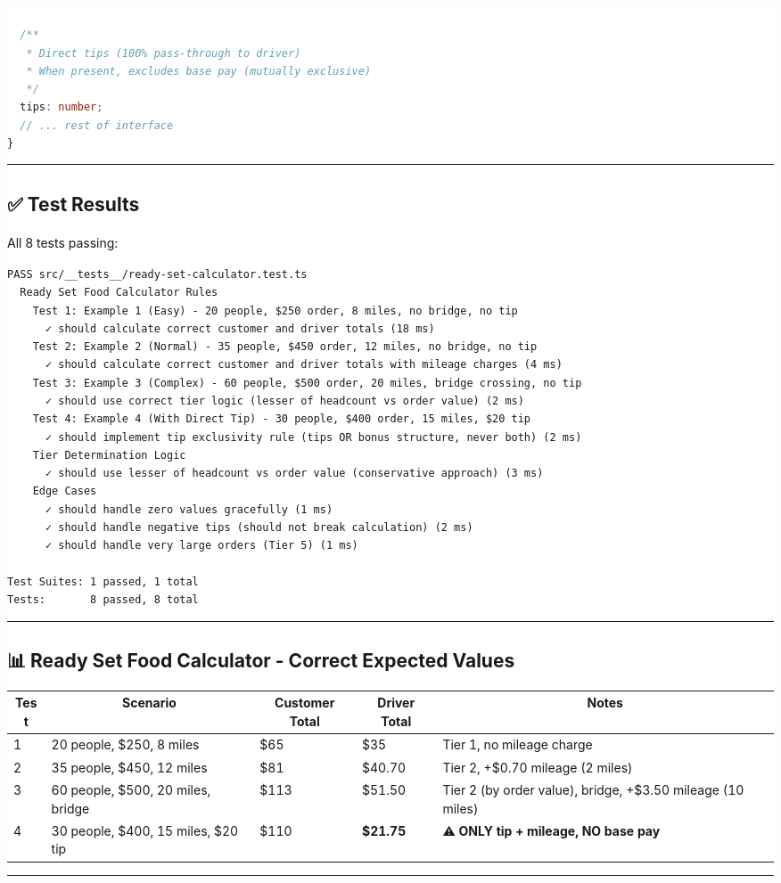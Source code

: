```typescript
  
  /**
   * Direct tips (100% pass-through to driver)
   * When present, excludes base pay (mutually exclusive)
   */
  tips: number;
  // ... rest of interface
}
```

---

## ✅ Test Results

All 8 tests passing:

```
PASS src/__tests__/ready-set-calculator.test.ts
  Ready Set Food Calculator Rules
    Test 1: Example 1 (Easy) - 20 people, $250 order, 8 miles, no bridge, no tip
      ✓ should calculate correct customer and driver totals (18 ms)
    Test 2: Example 2 (Normal) - 35 people, $450 order, 12 miles, no bridge, no tip
      ✓ should calculate correct customer and driver totals with mileage charges (4 ms)
    Test 3: Example 3 (Complex) - 60 people, $500 order, 20 miles, bridge crossing, no tip
      ✓ should use correct tier logic (lesser of headcount vs order value) (2 ms)
    Test 4: Example 4 (With Direct Tip) - 30 people, $400 order, 15 miles, $20 tip
      ✓ should implement tip exclusivity rule (tips OR bonus structure, never both) (2 ms)
    Tier Determination Logic
      ✓ should use lesser of headcount vs order value (conservative approach) (3 ms)
    Edge Cases
      ✓ should handle zero values gracefully (1 ms)
      ✓ should handle negative tips (should not break calculation) (2 ms)
      ✓ should handle very large orders (Tier 5) (1 ms)

Test Suites: 1 passed, 1 total
Tests:       8 passed, 8 total
```

---

## 📊 Ready Set Food Calculator - Correct Expected Values

| Test | Scenario | Customer Total | Driver Total | Notes |
|------|----------|----------------|--------------|-------|
| 1 | 20 people, $250, 8 miles | $65 | $35 | Tier 1, no mileage charge |
| 2 | 35 people, $450, 12 miles | $81 | $40.70 | Tier 2, +$0.70 mileage (2 miles) |
| 3 | 60 people, $500, 20 miles, bridge | $113 | $51.50 | Tier 2 (by order value), bridge, +$3.50 mileage (10 miles) |
| 4 | 30 people, $400, 15 miles, $20 tip | $110 | **$21.75** | ⚠️ **ONLY tip + mileage, NO base pay** |

---